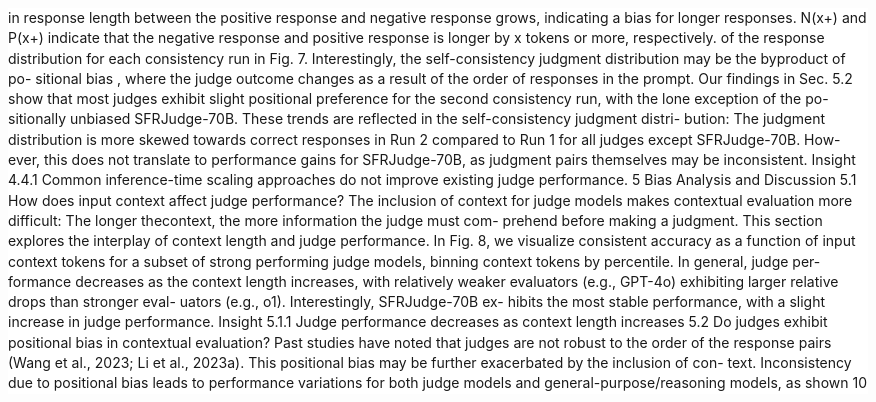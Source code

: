in response length between the positive response and negative response grows, indicating a bias for longer responses.
N(x+) and P(x+) indicate that the negative response and positive response is longer by x tokens or more, respectively.
of the response distribution for each consistency
run in Fig. 7. Interestingly, the self-consistency
judgment distribution may be the byproduct of po-
sitional bias , where the judge outcome changes as
a result of the order of responses in the prompt.
Our findings in Sec. 5.2 show that most judges
exhibit slight positional preference for the second
consistency run, with the lone exception of the po-
sitionally unbiased SFRJudge-70B. These trends
are reflected in the self-consistency judgment distri-
bution: The judgment distribution is more skewed
towards correct responses in Run 2 compared to
Run 1 for all judges except SFRJudge-70B. How-
ever, this does not translate to performance gains
for SFRJudge-70B, as judgment pairs themselves
may be inconsistent.
Insight 4.4.1
Common inference-time scaling approaches
do not improve existing judge performance.
5 Bias Analysis and Discussion
5.1 How does input context affect judge
performance?
The inclusion of context for judge models makes
contextual evaluation more difficult: The longer thecontext, the more information the judge must com-
prehend before making a judgment. This section
explores the interplay of context length and judge
performance. In Fig. 8, we visualize consistent
accuracy as a function of input context tokens for a
subset of strong performing judge models, binning
context tokens by percentile. In general, judge per-
formance decreases as the context length increases,
with relatively weaker evaluators (e.g., GPT-4o)
exhibiting larger relative drops than stronger eval-
uators (e.g., o1). Interestingly, SFRJudge-70B ex-
hibits the most stable performance, with a slight
increase in judge performance.
Insight 5.1.1
Judge performance decreases as context
length increases
5.2 Do judges exhibit positional bias in
contextual evaluation?
Past studies have noted that judges are not robust
to the order of the response pairs (Wang et al.,
2023; Li et al., 2023a). This positional bias may
be further exacerbated by the inclusion of con-
text. Inconsistency due to positional bias leads
to performance variations for both judge models
and general-purpose/reasoning models, as shown
10
